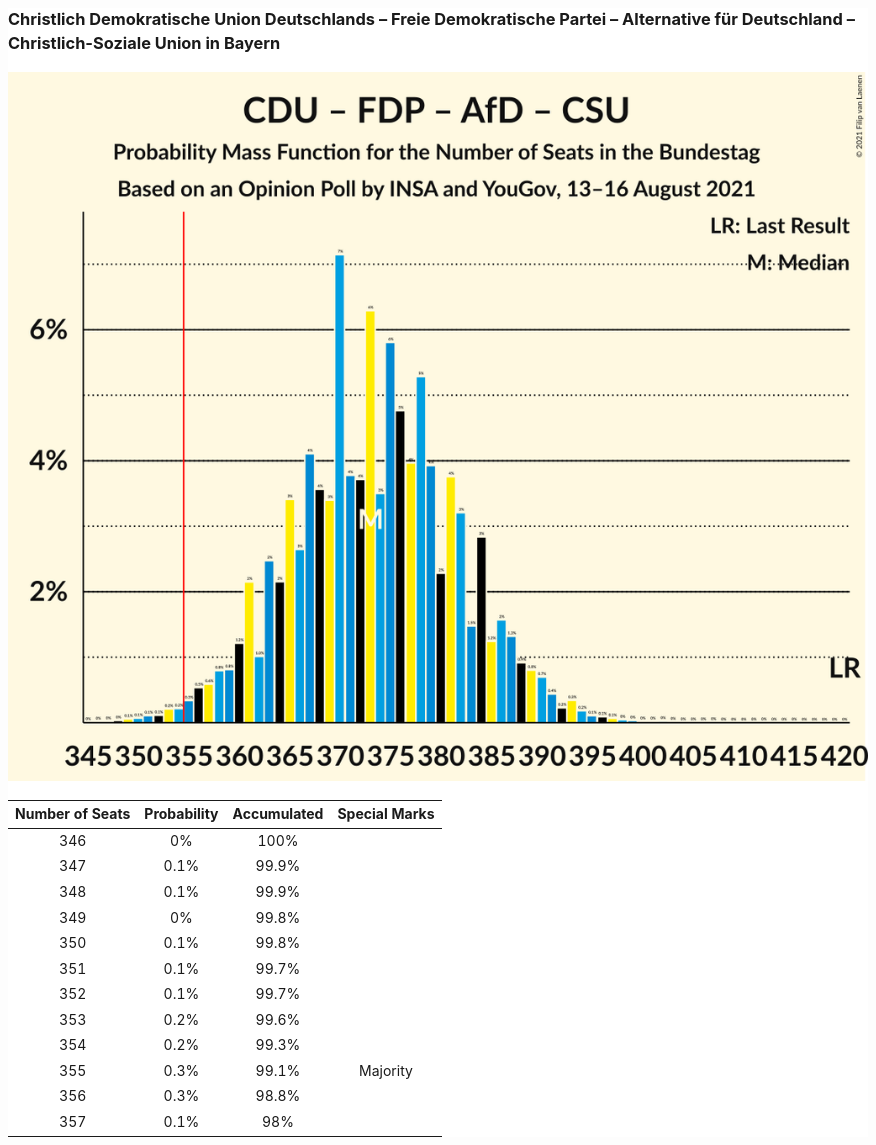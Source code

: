 ### Christlich Demokratische Union Deutschlands – Freie Demokratische Partei – Alternative für Deutschland – Christlich-Soziale Union in Bayern

![Graph with seats probability mass function not yet produced](2021-08-16-INSAandYouGov-coalitions-seats-pmf-cdu–fdp–afd–csu.png "Seats Probability Mass Function")

| Number of Seats | Probability | Accumulated | Special Marks |
|:---------------:|:-----------:|:-----------:|:-------------:|
| 346 | 0% | 100% |  |
| 347 | 0.1% | 99.9% |  |
| 348 | 0.1% | 99.9% |  |
| 349 | 0% | 99.8% |  |
| 350 | 0.1% | 99.8% |  |
| 351 | 0.1% | 99.7% |  |
| 352 | 0.1% | 99.7% |  |
| 353 | 0.2% | 99.6% |  |
| 354 | 0.2% | 99.3% |  |
| 355 | 0.3% | 99.1% | Majority |
| 356 | 0.3% | 98.8% |  |
| 357 | 0.1% | 98% |  |